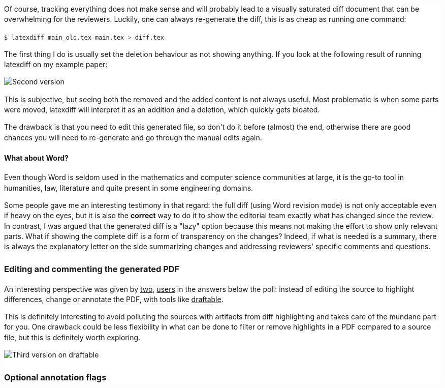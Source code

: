 Of course, tracking everything does not make sense and will probably lead to a visually
saturated diff document that can be overwhelming for the reviewers.
Luckily, one can always re-generate the diff, this is as cheap as running one command:

```bash
$ latexdiff main_old.tex main.tex > diff.tex 
```

The first thing I do is usually set the deletion behaviour as not showing anything.
If you look at the following result of running latexdiff on my example paper:

![Second version](/img/posts/diffreview/diff2.png)

This is subjective, but seeing both the removed and the added content is not always useful.
Most problematic is when some parts were moved, latexdiff will interpret it as an addition
and a deletion, which quickly gets bloated.

The drawback is that you need to edit this generated file, so don't do it before (almost)
the end, otherwise there are good chances you will need to re-generate and go through the manual edits again.

#### What about Word?

Even though Word is seldom used in the mathematics and computer science communities at large,
it is the go-to tool in humanities, law, literature and quite present in some engineering domains.

Some people gave me an interesting testimony in that regard: the full diff (using Word revision mode)
is not only acceptable even if heavy on the eyes, but it is also the **correct** way to do it
to show the editorial team exactly what has changed since the review.
In contrast, I was argued that the generated diff is a "lazy" option because this means not making the effort
to show only relevant parts. What if showing the complete diff is a form of transparency on the changes?
Indeed, if what is needed is a summary, there is always the explanatory letter on the side summarizing
changes and addressing reviewers' specific comments and questions.

### Editing and commenting the generated PDF

An interesting perspective was given by [two](https://twitter.com/baggepinnen),
[users](https://twitter.com/Judejeh/status/1359272151405244416) in the answers below the poll:
instead of editing the source to highlight differences, change or annotate the PDF,
with tools like [draftable](https://draftable.com/compare).

This is definitely interesting to avoid polluting the sources with artifacts from diff highlighting
and takes care of the mundane part for you. One drawback could be less flexibility in what can be done
to filter or remove highlights in a PDF compared to a source file, but this is definitely worth exploring.

![Third version on draftable](/img/posts/diffreview/diff3.png)


### Optional annotation flags
